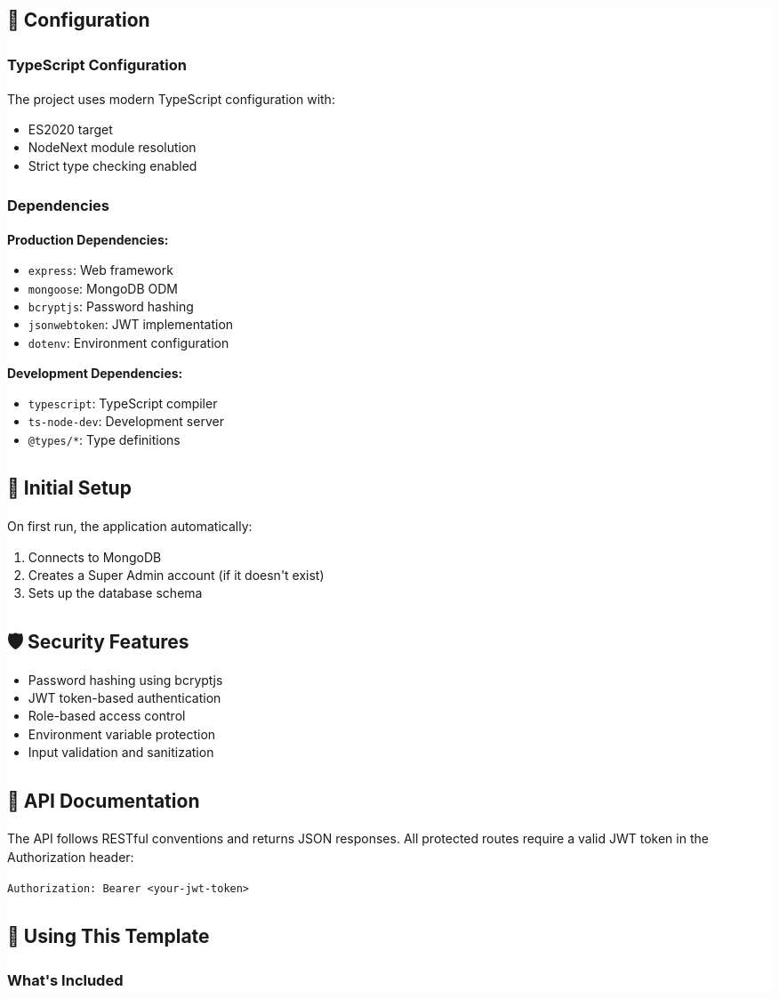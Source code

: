 ## 🔧 Configuration

### TypeScript Configuration
The project uses modern TypeScript configuration with:
- ES2020 target
- NodeNext module resolution
- Strict type checking enabled

### Dependencies

**Production Dependencies:**
- `express`: Web framework
- `mongoose`: MongoDB ODM
- `bcryptjs`: Password hashing
- `jsonwebtoken`: JWT implementation
- `dotenv`: Environment configuration

**Development Dependencies:**
- `typescript`: TypeScript compiler
- `ts-node-dev`: Development server
- `@types/*`: Type definitions

## 🚦 Initial Setup

On first run, the application automatically:
1. Connects to MongoDB
2. Creates a Super Admin account (if it doesn't exist)
3. Sets up the database schema

## 🛡️ Security Features

- Password hashing using bcryptjs
- JWT token-based authentication
- Role-based access control
- Environment variable protection
- Input validation and sanitization

## 📝 API Documentation

The API follows RESTful conventions and returns JSON responses. All protected routes require a valid JWT token in the Authorization header:

```
Authorization: Bearer <your-jwt-token>
```

## 🎯 Using This Template

### What's Included
